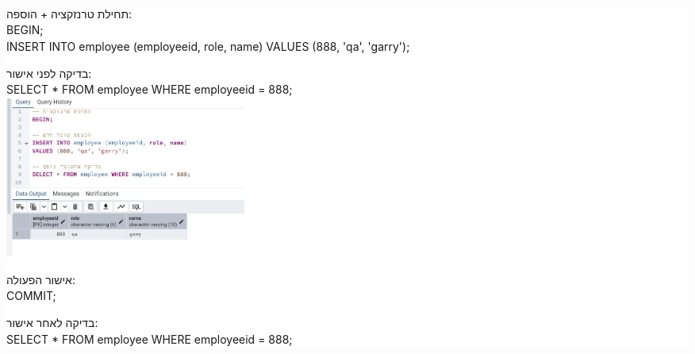 תחילת טרנזקציה + הוספה:  
BEGIN;  
INSERT INTO employee (employeeid, role, name) VALUES (888, 'qa', 'garry');  

בדיקה לפני אישור:  
SELECT * FROM employee WHERE employeeid = 888;  
<img src="שלב ב/images/com.JPG" width="300" height="200"/>  

אישור הפעולה:  
COMMIT;  

בדיקה לאחר אישור:  
SELECT * FROM employee WHERE employeeid = 888;  